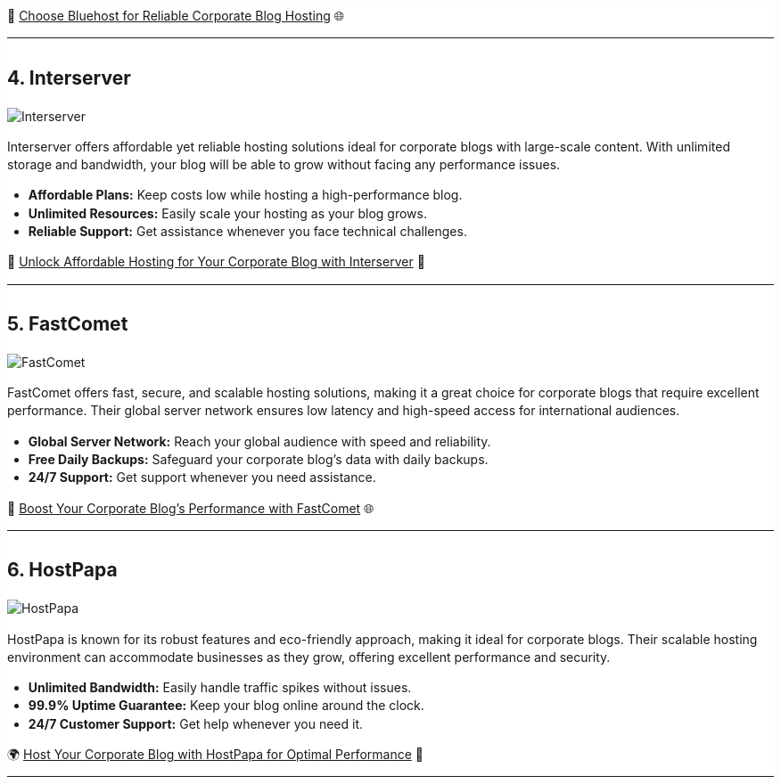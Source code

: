 🚀 [Choose Bluehost for Reliable Corporate Blog Hosting](https://snipitx.com/bluehost-jy) 🌐

---

## 4. Interserver

![Interserver](https://i.imgur.com/OM5dOEW.jpeg "Interserver Hosting")

Interserver offers affordable yet reliable hosting solutions ideal for corporate blogs with large-scale content. With unlimited storage and bandwidth, your blog will be able to grow without facing any performance issues.

- **Affordable Plans:** Keep costs low while hosting a high-performance blog.
- **Unlimited Resources:** Easily scale your hosting as your blog grows.
- **Reliable Support:** Get assistance whenever you face technical challenges.

💸 [Unlock Affordable Hosting for Your Corporate Blog with Interserver](https://snipitx.com/interserver-jy) 🔧

---

## 5. FastComet

![FastComet](https://i.imgur.com/7qgXuWp.png "FastComet Hosting")

FastComet offers fast, secure, and scalable hosting solutions, making it a great choice for corporate blogs that require excellent performance. Their global server network ensures low latency and high-speed access for international audiences.

- **Global Server Network:** Reach your global audience with speed and reliability.
- **Free Daily Backups:** Safeguard your corporate blog’s data with daily backups.
- **24/7 Support:** Get support whenever you need assistance.

🚀 [Boost Your Corporate Blog’s Performance with FastComet](https://snipitx.com/fastcomet-jy) 🌐

---

## 6. HostPapa

![HostPapa](https://i.imgur.com/ouDTkvl.jpeg "HostPapa Hosting")

HostPapa is known for its robust features and eco-friendly approach, making it ideal for corporate blogs. Their scalable hosting environment can accommodate businesses as they grow, offering excellent performance and security.

- **Unlimited Bandwidth:** Easily handle traffic spikes without issues.
- **99.9% Uptime Guarantee:** Keep your blog online around the clock.
- **24/7 Customer Support:** Get help whenever you need it.

🌍 [Host Your Corporate Blog with HostPapa for Optimal Performance](https://snipitx.com/hostpapa-jy) 🚀

---

